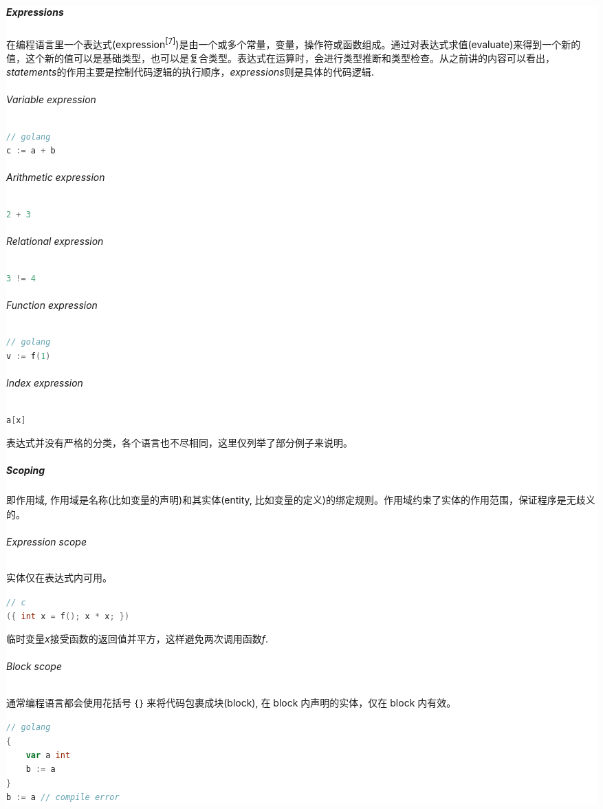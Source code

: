 ##### Expressions

在编程语言里一个表达式(expression<sup>[7]</sup>)是由一个或多个常量，变量，操作符或函数组成。通过对表达式求值(evaluate)来得到一个新的值，这个新的值可以是基础类型，也可以是复合类型。表达式在运算时，会进行类型推断和类型检查。从之前讲的内容可以看出，*statements*的作用主要是控制代码逻辑的执行顺序，*expressions*则是具体的代码逻辑.

###### Variable expression

```go
// golang
c := a + b
```

###### Arithmetic expression

```go
2 + 3
```

###### Relational expression

```go
3 != 4
```

###### Function expression

```go
// golang
v := f(1)
```

###### Index expression

```go
a[x]
```

表达式并没有严格的分类，各个语言也不尽相同，这里仅列举了部分例子来说明。

##### Scoping

即作用域, 作用域是名称(比如变量的声明)和其实体(entity, 比如变量的定义)的绑定规则。作用域约束了实体的作用范围，保证程序是无歧义的。

###### Expression scope

实体仅在表达式内可用。

```c
// c
({ int x = f(); x * x; })
```

临时变量*x*接受函数的返回值并平方，这样避免两次调用函数*f*.

###### Block scope

通常编程语言都会使用花括号 `{}` 来将代码包裹成块(block), 在 block 内声明的实体，仅在 block 内有效。

```go
// golang
{
    var a int
    b := a
}
b := a // compile error
```
